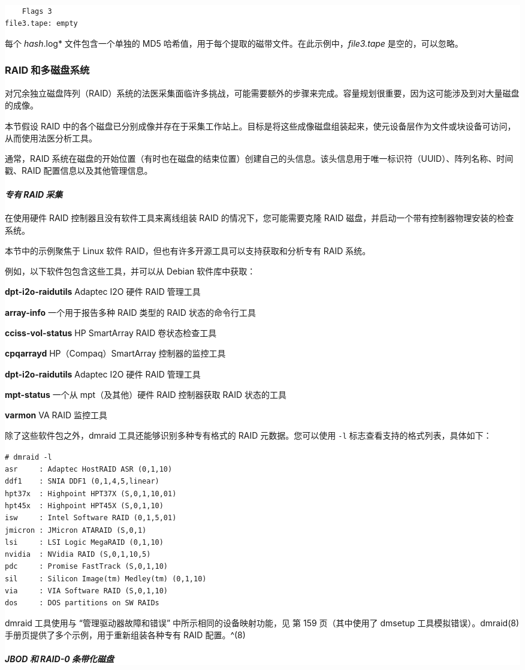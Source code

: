 ```
    Flags 3
file3.tape: empty
```

每个 *hash*.log* 文件包含一个单独的 MD5 哈希值，用于每个提取的磁带文件。在此示例中，*file3.tape* 是空的，可以忽略。

### **RAID 和多磁盘系统**

对冗余独立磁盘阵列（RAID）系统的法医采集面临许多挑战，可能需要额外的步骤来完成。容量规划很重要，因为这可能涉及到对大量磁盘的成像。

本节假设 RAID 中的各个磁盘已分别成像并存在于采集工作站上。目标是将这些成像磁盘组装起来，使元设备层作为文件或块设备可访问，从而使用法医分析工具。

通常，RAID 系统在磁盘的开始位置（有时也在磁盘的结束位置）创建自己的头信息。该头信息用于唯一标识符（UUID）、阵列名称、时间戳、RAID 配置信息以及其他管理信息。

#### ***专有 RAID 采集***

在使用硬件 RAID 控制器且没有软件工具来离线组装 RAID 的情况下，您可能需要克隆 RAID 磁盘，并启动一个带有控制器物理安装的检查系统。

本节中的示例聚焦于 Linux 软件 RAID，但也有许多开源工具可以支持获取和分析专有 RAID 系统。

例如，以下软件包包含这些工具，并可以从 Debian 软件库中获取：

**dpt-i2o-raidutils** Adaptec I2O 硬件 RAID 管理工具

**array-info** 一个用于报告多种 RAID 类型的 RAID 状态的命令行工具

**cciss-vol-status** HP SmartArray RAID 卷状态检查工具

**cpqarrayd** HP（Compaq）SmartArray 控制器的监控工具

**dpt-i2o-raidutils** Adaptec I2O 硬件 RAID 管理工具

**mpt-status** 一个从 mpt（及其他）硬件 RAID 控制器获取 RAID 状态的工具

**varmon** VA RAID 监控工具

除了这些软件包之外，dmraid 工具还能够识别多种专有格式的 RAID 元数据。您可以使用 `-l` 标志查看支持的格式列表，具体如下：

```
# dmraid -l
asr     : Adaptec HostRAID ASR (0,1,10)
ddf1    : SNIA DDF1 (0,1,4,5,linear)
hpt37x  : Highpoint HPT37X (S,0,1,10,01)
hpt45x  : Highpoint HPT45X (S,0,1,10)
isw     : Intel Software RAID (0,1,5,01)
jmicron : JMicron ATARAID (S,0,1)
lsi     : LSI Logic MegaRAID (0,1,10)
nvidia  : NVidia RAID (S,0,1,10,5)
pdc     : Promise FastTrack (S,0,1,10)
sil     : Silicon Image(tm) Medley(tm) (0,1,10)
via     : VIA Software RAID (S,0,1,10)
dos     : DOS partitions on SW RAIDs
```

dmraid 工具使用与 “管理驱动器故障和错误” 中所示相同的设备映射功能，见 第 159 页（其中使用了 dmsetup 工具模拟错误）。dmraid(8) 手册页提供了多个示例，用于重新组装各种专有 RAID 配置。^(8)

#### ***JBOD 和 RAID-0 条带化磁盘***
